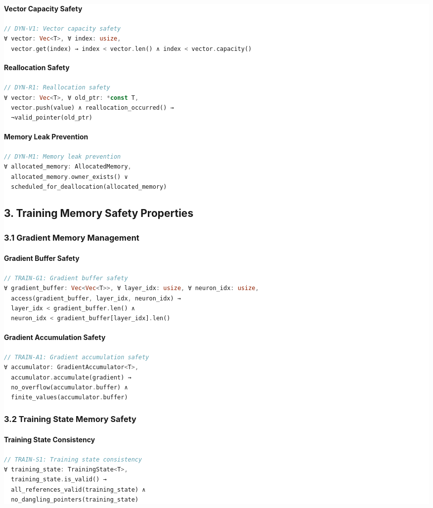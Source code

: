 #### Vector Capacity Safety
```rust
// DYN-V1: Vector capacity safety
∀ vector: Vec<T>, ∀ index: usize,
  vector.get(index) → index < vector.len() ∧ index < vector.capacity()
```

#### Reallocation Safety
```rust
// DYN-R1: Reallocation safety
∀ vector: Vec<T>, ∀ old_ptr: *const T,
  vector.push(value) ∧ reallocation_occurred() →
  ¬valid_pointer(old_ptr)
```

#### Memory Leak Prevention
```rust
// DYN-M1: Memory leak prevention
∀ allocated_memory: AllocatedMemory,
  allocated_memory.owner_exists() ∨ 
  scheduled_for_deallocation(allocated_memory)
```

## 3. Training Memory Safety Properties

### 3.1 Gradient Memory Management

#### Gradient Buffer Safety
```rust
// TRAIN-G1: Gradient buffer safety
∀ gradient_buffer: Vec<Vec<T>>, ∀ layer_idx: usize, ∀ neuron_idx: usize,
  access(gradient_buffer, layer_idx, neuron_idx) →
  layer_idx < gradient_buffer.len() ∧
  neuron_idx < gradient_buffer[layer_idx].len()
```

#### Gradient Accumulation Safety
```rust
// TRAIN-A1: Gradient accumulation safety
∀ accumulator: GradientAccumulator<T>,
  accumulator.accumulate(gradient) →
  no_overflow(accumulator.buffer) ∧
  finite_values(accumulator.buffer)
```

### 3.2 Training State Memory Safety

#### Training State Consistency
```rust
// TRAIN-S1: Training state consistency
∀ training_state: TrainingState<T>,
  training_state.is_valid() →
  all_references_valid(training_state) ∧
  no_dangling_pointers(training_state)
```
